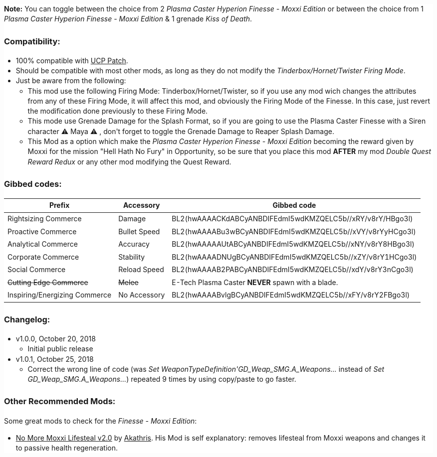 **Note:** You can toggle between the choice from 2 *Plasma Caster Hyperion Finesse - Moxxi Edition* or between the choice from 1 *Plasma Caster Hyperion Finesse - Moxxi Edition* & 1 grenade *Kiss of Death*. 

### Compatibility:

- 100% compatible with [UCP Patch](https://github.com/BLCM/BLCMods/tree/master/Borderlands%202%20mods/Community%20Patch%20Team).
- Should be compatible with most other mods, as long as they do not modify the *Tinderbox/Hornet/Twister Firing Mode*.
- Just be aware from the following:
  - This mod use the following Firing Mode: Tinderbox/Hornet/Twister, so if you use any mod wich changes the attributes from any of these Firing Mode, it will affect this mod, and obviously the Firing Mode of the Finesse. In this case, just revert the modification done previously to these Firing Mode.
  - This mode use Grenade Damage for the Splash Format, so if you are going to use the Plasma Caster Finesse with a Siren character :warning: Maya :warning: , don't forget to toggle the Grenade Damage to Reaper Splash Damage.
  - This Mod as a option which make the *Plasma Caster Hyperion Finesse - Moxxi Edition* becoming the reward given by Moxxi for the mission "Hell Hath No Fury" in Opportunity, so be sure that you place this mod **AFTER** my mod *Double Quest Reward Redux* or any other mod modifying the Quest Reward.

### Gibbed codes:

| Prefix                       | Accessory    | Gibbed code                 | 
| -------------                | -------------| -------------               | 
| Rightsizing Commerce         | Damage       | BL2(hwAAAACKdABCyANBDIFEdmI5wdKMZQELC5b//xRY/v8rY/HBgo3l)|  
| Proactive Commerce           | Bullet Speed | BL2(hwAAAABu3wBCyANBDIFEdmI5wdKMZQELC5b//xVY/v8rYyHCgo3l)|
| Analytical Commerce          | Accuracy     | BL2(hwAAAAAUtABCyANBDIFEdmI5wdKMZQELC5b//xNY/v8rY8HBgo3l)|
| Corporate Commerce           | Stability    | BL2(hwAAAADNUgBCyANBDIFEdmI5wdKMZQELC5b//xZY/v8rY1HCgo3l)|
| Social Commerce              | Reload Speed | BL2(hwAAAAB2PABCyANBDIFEdmI5wdKMZQELC5b//xdY/v8rY3nCgo3l)|
| ~~Cutting Edge Commerce~~    | ~~Melee~~    | E-Tech Plasma Caster **NEVER** spawn with a blade.       |
| Inspiring/Energizing Commerce| No Accessory | BL2(hwAAAABvlgBCyANBDIFEdmI5wdKMZQELC5b//xFY/v8rY2FBgo3l)|

### Changelog:

- v1.0.0, October 20, 2018
  - Initial public release
- v1.0.1, October 25, 2018
  - Correct the wrong line of code (was *Set WeaponTypeDefinition'GD_Weap_SMG.A_Weapons...* instead of *Set GD_Weap_SMG.A_Weapons...*) repeated 9 times by using copy/paste to go faster.
### Other Recommended Mods:

Some great mods to check for the *Finesse - Moxxi Edition*:

- [No More Moxxi Lifesteal v2.0](https://github.com/BLCM/BLCMods/blob/master/Borderlands%202%20mods/Akathris/NoMoreMoxxiLifestealv2.0.txt) by [Akathris](https://github.com/BLCM/BLCMods/tree/master/Borderlands%202%20mods/Akathris). His Mod is self explanatory: removes lifesteal from Moxxi weapons and changes it to passive health regeneration.
